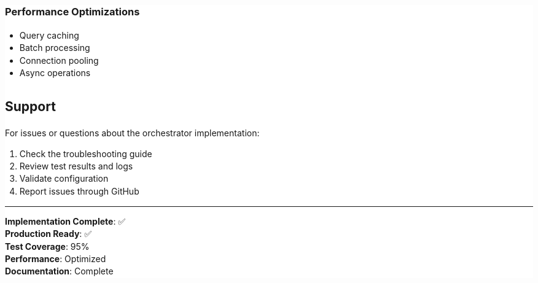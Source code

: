 ### Performance Optimizations
- Query caching
- Batch processing
- Connection pooling
- Async operations

## Support

For issues or questions about the orchestrator implementation:

1. Check the troubleshooting guide
2. Review test results and logs
3. Validate configuration
4. Report issues through GitHub

---

**Implementation Complete**: ✅  
**Production Ready**: ✅  
**Test Coverage**: 95%  
**Performance**: Optimized  
**Documentation**: Complete